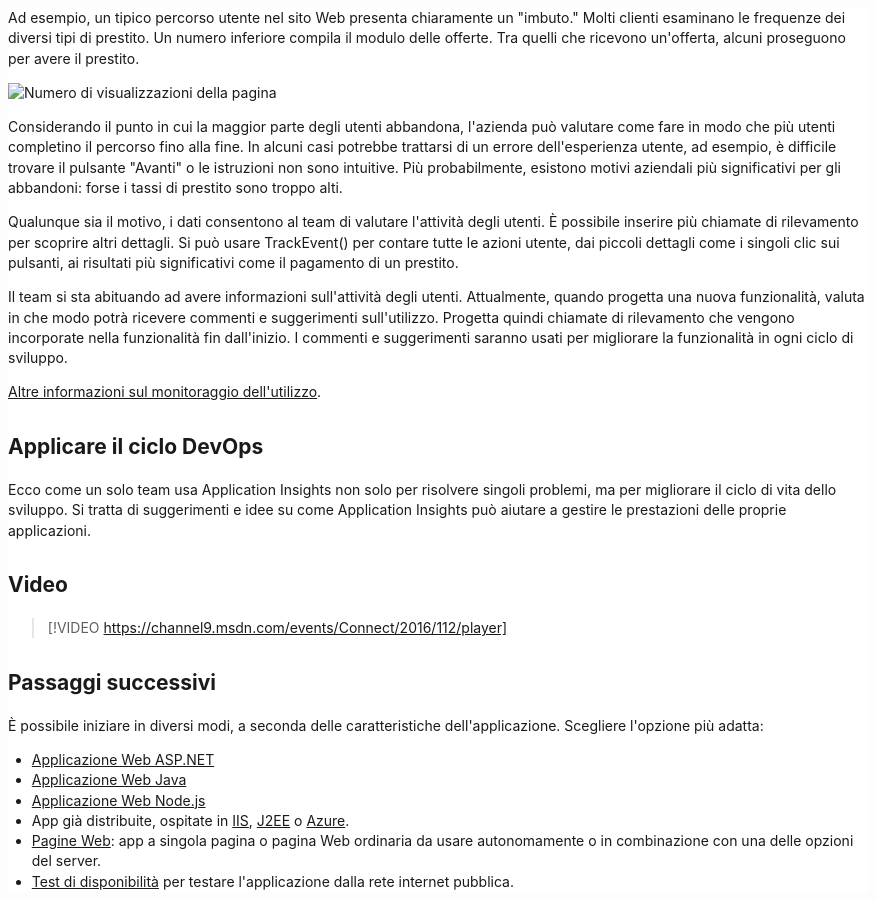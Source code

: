 Ad esempio, un tipico percorso utente nel sito Web presenta chiaramente un "imbuto." Molti clienti esaminano le frequenze dei diversi tipi di prestito. Un numero inferiore compila il modulo delle offerte. Tra quelli che ricevono un'offerta, alcuni proseguono per avere il prestito.

![Numero di visualizzazioni della pagina](./media/app-insights-detect-triage-diagnose/funnel.png)

Considerando il punto in cui la maggior parte degli utenti abbandona, l'azienda può valutare come fare in modo che più utenti completino il percorso fino alla fine. In alcuni casi potrebbe trattarsi di un errore dell'esperienza utente, ad esempio, è difficile trovare il pulsante "Avanti" o le istruzioni non sono intuitive. Più probabilmente, esistono motivi aziendali più significativi per gli abbandoni: forse i tassi di prestito sono troppo alti.

Qualunque sia il motivo, i dati consentono al team di valutare l'attività degli utenti. È possibile inserire più chiamate di rilevamento per scoprire altri dettagli. Si può usare TrackEvent() per contare tutte le azioni utente, dai piccoli dettagli come i singoli clic sui pulsanti, ai risultati più significativi come il pagamento di un prestito.

Il team si sta abituando ad avere informazioni sull'attività degli utenti. Attualmente, quando progetta una nuova funzionalità, valuta in che modo potrà ricevere commenti e suggerimenti sull'utilizzo. Progetta quindi chiamate di rilevamento che vengono incorporate nella funzionalità fin dall'inizio. I commenti e suggerimenti saranno usati per migliorare la funzionalità in ogni ciclo di sviluppo.

[Altre informazioni sul monitoraggio dell'utilizzo](app-insights-usage-overview.md).

## <a name="apply-the-devops-cycle"></a>Applicare il ciclo DevOps
Ecco come un solo team usa Application Insights non solo per risolvere singoli problemi, ma per migliorare il ciclo di vita dello sviluppo. Si tratta di suggerimenti e idee su come Application Insights può aiutare a gestire le prestazioni delle proprie applicazioni.

## <a name="video"></a>Video

> [!VIDEO https://channel9.msdn.com/events/Connect/2016/112/player]

## <a name="next-steps"></a>Passaggi successivi
È possibile iniziare in diversi modi, a seconda delle caratteristiche dell'applicazione. Scegliere l'opzione più adatta:

* [Applicazione Web ASP.NET](app-insights-asp-net.md)
* [Applicazione Web Java](app-insights-java-get-started.md)
* [Applicazione Web Node.js](app-insights-nodejs.md)
* App già distribuite, ospitate in [IIS](app-insights-monitor-web-app-availability.md), [J2EE](app-insights-java-live.md) o [Azure](app-insights-azure.md).
* [Pagine Web](app-insights-javascript.md): app a singola pagina o pagina Web ordinaria da usare autonomamente o in combinazione con una delle opzioni del server.
* [Test di disponibilità](app-insights-monitor-web-app-availability.md) per testare l'applicazione dalla rete internet pubblica.

